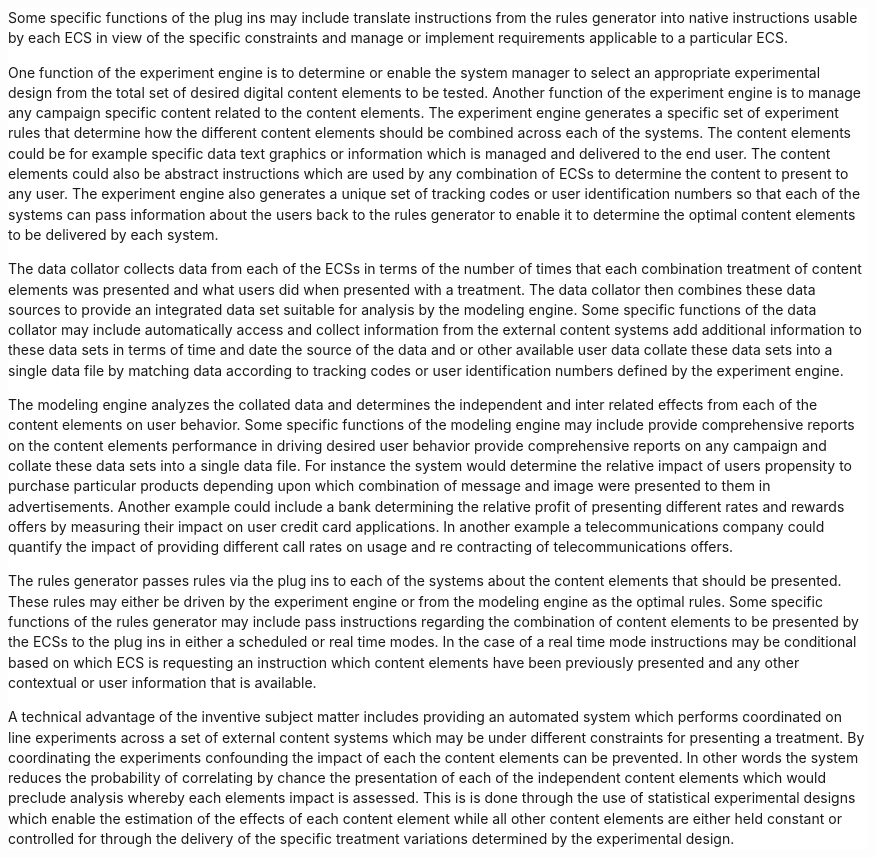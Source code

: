 Some specific functions of the plug ins may include translate instructions from the rules generator into native instructions usable by each ECS in view of the specific constraints and manage or implement requirements applicable to a particular ECS.

One function of the experiment engine is to determine or enable the system manager to select an appropriate experimental design from the total set of desired digital content elements to be tested. Another function of the experiment engine is to manage any campaign specific content related to the content elements. The experiment engine generates a specific set of experiment rules that determine how the different content elements should be combined across each of the systems. The content elements could be for example specific data text graphics or information which is managed and delivered to the end user. The content elements could also be abstract instructions which are used by any combination of ECSs to determine the content to present to any user. The experiment engine also generates a unique set of tracking codes or user identification numbers so that each of the systems can pass information about the users back to the rules generator to enable it to determine the optimal content elements to be delivered by each system.

The data collator collects data from each of the ECSs in terms of the number of times that each combination treatment of content elements was presented and what users did when presented with a treatment. The data collator then combines these data sources to provide an integrated data set suitable for analysis by the modeling engine. Some specific functions of the data collator may include automatically access and collect information from the external content systems add additional information to these data sets in terms of time and date the source of the data and or other available user data collate these data sets into a single data file by matching data according to tracking codes or user identification numbers defined by the experiment engine.

The modeling engine analyzes the collated data and determines the independent and inter related effects from each of the content elements on user behavior. Some specific functions of the modeling engine may include provide comprehensive reports on the content elements performance in driving desired user behavior provide comprehensive reports on any campaign and collate these data sets into a single data file. For instance the system would determine the relative impact of users propensity to purchase particular products depending upon which combination of message and image were presented to them in advertisements. Another example could include a bank determining the relative profit of presenting different rates and rewards offers by measuring their impact on user credit card applications. In another example a telecommunications company could quantify the impact of providing different call rates on usage and re contracting of telecommunications offers.

The rules generator passes rules via the plug ins to each of the systems about the content elements that should be presented. These rules may either be driven by the experiment engine or from the modeling engine as the optimal rules. Some specific functions of the rules generator may include pass instructions regarding the combination of content elements to be presented by the ECSs to the plug ins in either a scheduled or real time modes. In the case of a real time mode instructions may be conditional based on which ECS is requesting an instruction which content elements have been previously presented and any other contextual or user information that is available.

A technical advantage of the inventive subject matter includes providing an automated system which performs coordinated on line experiments across a set of external content systems which may be under different constraints for presenting a treatment. By coordinating the experiments confounding the impact of each the content elements can be prevented. In other words the system reduces the probability of correlating by chance the presentation of each of the independent content elements which would preclude analysis whereby each elements impact is assessed. This is is done through the use of statistical experimental designs which enable the estimation of the effects of each content element while all other content elements are either held constant or controlled for through the delivery of the specific treatment variations determined by the experimental design.
